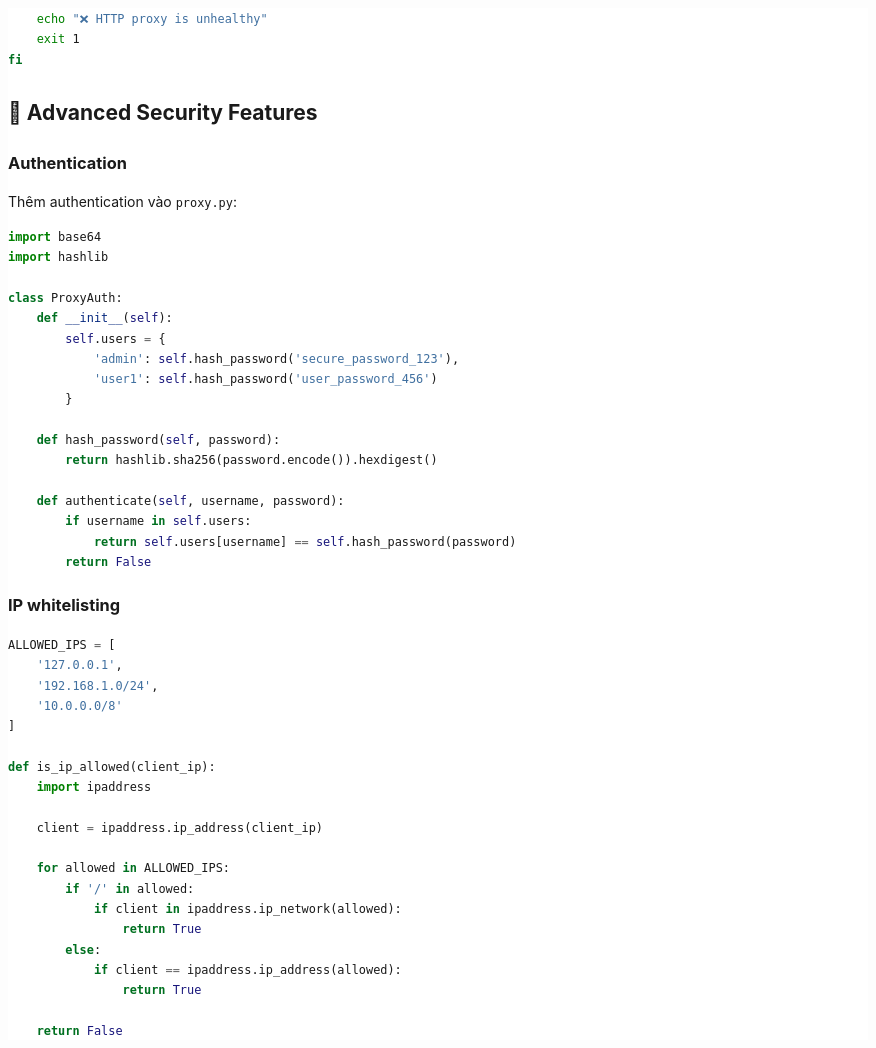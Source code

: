 ```bash
    echo "❌ HTTP proxy is unhealthy"
    exit 1
fi
```

## 🔐 Advanced Security Features

### Authentication

Thêm authentication vào `proxy.py`:
```python
import base64
import hashlib

class ProxyAuth:
    def __init__(self):
        self.users = {
            'admin': self.hash_password('secure_password_123'),
            'user1': self.hash_password('user_password_456')
        }
    
    def hash_password(self, password):
        return hashlib.sha256(password.encode()).hexdigest()
    
    def authenticate(self, username, password):
        if username in self.users:
            return self.users[username] == self.hash_password(password)
        return False
```

### IP whitelisting

```python
ALLOWED_IPS = [
    '127.0.0.1',
    '192.168.1.0/24',
    '10.0.0.0/8'
]

def is_ip_allowed(client_ip):
    import ipaddress
    
    client = ipaddress.ip_address(client_ip)
    
    for allowed in ALLOWED_IPS:
        if '/' in allowed:
            if client in ipaddress.ip_network(allowed):
                return True
        else:
            if client == ipaddress.ip_address(allowed):
                return True
    
    return False
```
